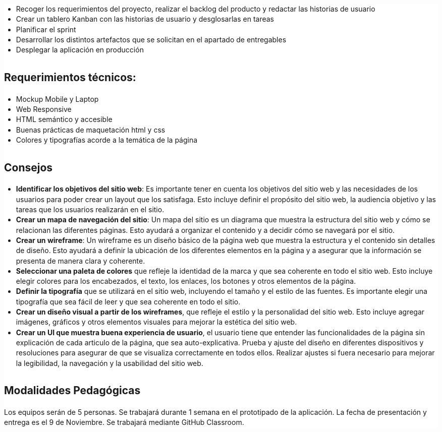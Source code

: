 - Recoger los requerimientos del proyecto, realizar el backlog del producto y redactar las historias de usuario
- Crear un tablero Kanban con las historias de usuario y desglosarlas en tareas
- Planificar el sprint
- Desarrollar los distintos artefactos que se solicitan en el apartado de entregables
- Desplegar la aplicación en producción


## Requerimientos técnicos:

- Mockup Mobile y Laptop
- Web Responsive
- HTML semántico y accesible
- Buenas prácticas de maquetación html y css
- Colores y tipografías acorde a la temática de la página


## Consejos

- **Identificar los objetivos del sitio web**: Es importante tener en cuenta los objetivos del sitio web y las necesidades de los usuarios para poder crear un layout que los satisfaga. Esto incluye definir el propósito del sitio web, la audiencia objetivo y las tareas que los usuarios realizarán en el sitio.
- **Crear un mapa de navegación del sitio**: Un mapa del sitio es un diagrama que muestra la estructura del sitio web y cómo se relacionan las diferentes páginas. Esto ayudará a organizar el contenido y a decidir cómo se navegará por el sitio.
- **Crear un wireframe**: Un wireframe es un diseño básico de la página web que muestra la estructura y el contenido sin detalles de diseño. Esto ayudará a definir la ubicación de los diferentes elementos en la página y a asegurar que la información se presenta de manera clara y coherente.
- **Seleccionar una paleta de colores** que refleje la identidad de la marca y que sea coherente en todo el sitio web. Esto incluye elegir colores para los encabezados, el texto, los enlaces, los botones y otros elementos de la página.
- **Definir la tipografía** que se utilizará en el sitio web, incluyendo el tamaño y el estilo de las fuentes. Es importante elegir una tipografía que sea fácil de leer y que sea coherente en todo el sitio.
- **Crear un diseño visual a partir de los wireframes**, que refleje el estilo y la personalidad del sitio web. Esto incluye agregar imágenes, gráficos y otros elementos visuales para mejorar la estética del sitio web.
- **Crear un UI que muestra buena experiencia de usuario**, el usuario tiene que entender las funcionalidades de la página sin explicación de cada articulo de la página, que sea auto-explicativa.
Prueba y ajuste del diseño en diferentes dispositivos y resoluciones para asegurar de que se visualiza correctamente en todos ellos. Realizar ajustes si fuera necesario para mejorar la legibilidad, la navegación y la usabilidad del sitio web.

## Modalidades Pedagógicas


Los equipos serán de 5 personas.
Se trabajará durante 1 semana en el prototipado de la aplicación.
La fecha de presentación y entrega es el 9 de Noviembre.
Se trabajará mediante GitHub Classroom.
